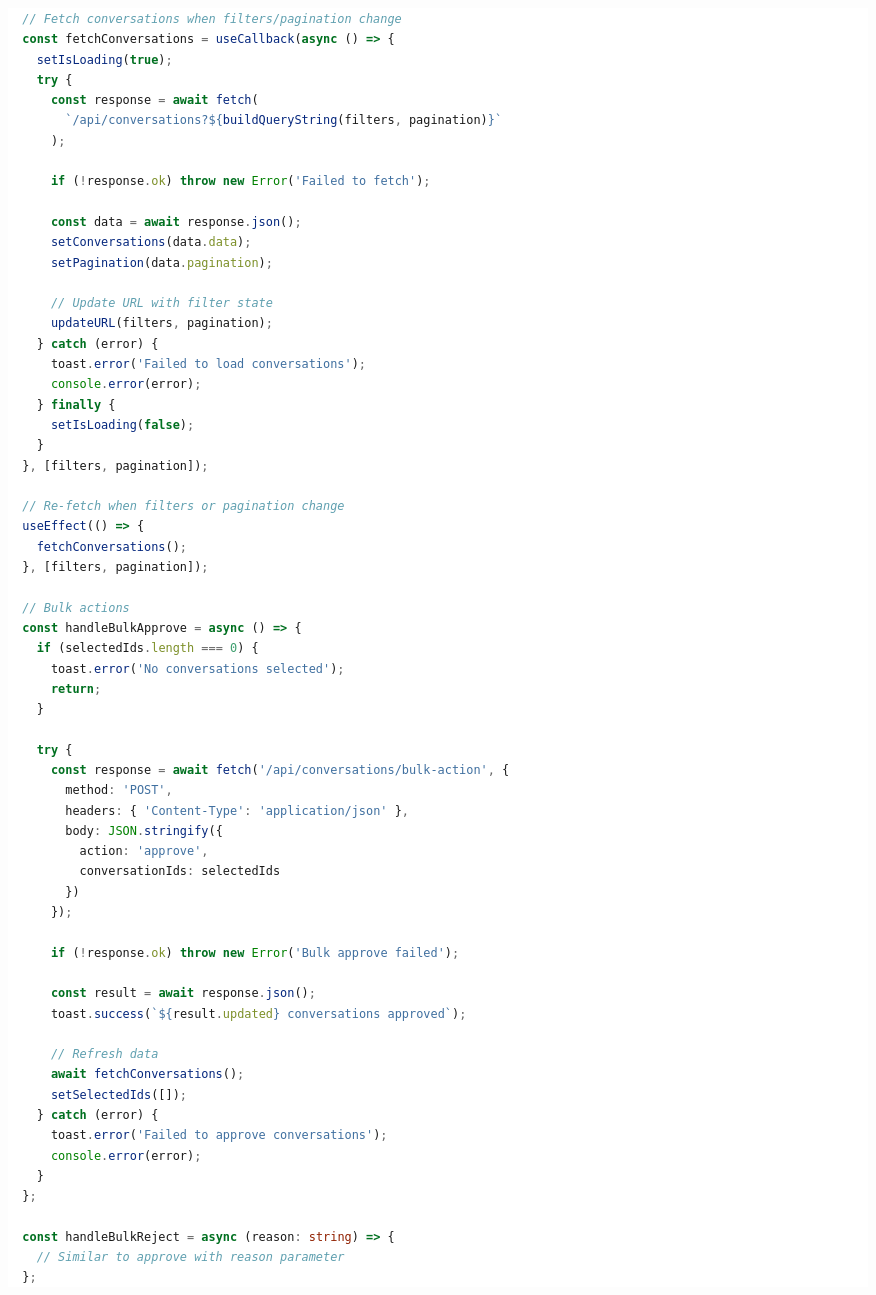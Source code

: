 ```typescript
  // Fetch conversations when filters/pagination change
  const fetchConversations = useCallback(async () => {
    setIsLoading(true);
    try {
      const response = await fetch(
        `/api/conversations?${buildQueryString(filters, pagination)}`
      );
      
      if (!response.ok) throw new Error('Failed to fetch');
      
      const data = await response.json();
      setConversations(data.data);
      setPagination(data.pagination);
      
      // Update URL with filter state
      updateURL(filters, pagination);
    } catch (error) {
      toast.error('Failed to load conversations');
      console.error(error);
    } finally {
      setIsLoading(false);
    }
  }, [filters, pagination]);
  
  // Re-fetch when filters or pagination change
  useEffect(() => {
    fetchConversations();
  }, [filters, pagination]);
  
  // Bulk actions
  const handleBulkApprove = async () => {
    if (selectedIds.length === 0) {
      toast.error('No conversations selected');
      return;
    }
    
    try {
      const response = await fetch('/api/conversations/bulk-action', {
        method: 'POST',
        headers: { 'Content-Type': 'application/json' },
        body: JSON.stringify({
          action: 'approve',
          conversationIds: selectedIds
        })
      });
      
      if (!response.ok) throw new Error('Bulk approve failed');
      
      const result = await response.json();
      toast.success(`${result.updated} conversations approved`);
      
      // Refresh data
      await fetchConversations();
      setSelectedIds([]);
    } catch (error) {
      toast.error('Failed to approve conversations');
      console.error(error);
    }
  };
  
  const handleBulkReject = async (reason: string) => {
    // Similar to approve with reason parameter
  };
```